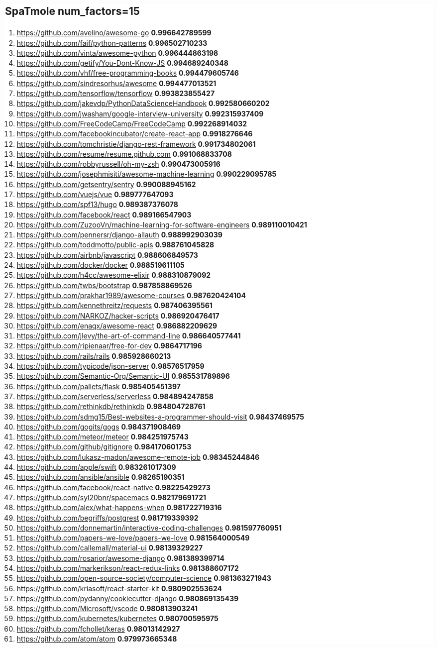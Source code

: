 ## SpaTmole num_factors=15

1. https://github.com/avelino/awesome-go **0.996642789599**
 1. https://github.com/faif/python-patterns **0.996502710233**
 1. https://github.com/vinta/awesome-python **0.996444863198**
 1. https://github.com/getify/You-Dont-Know-JS **0.994689240348**
 1. https://github.com/vhf/free-programming-books **0.994479605746**
 1. https://github.com/sindresorhus/awesome **0.994477013521**
 1. https://github.com/tensorflow/tensorflow **0.993823855427**
 1. https://github.com/jakevdp/PythonDataScienceHandbook **0.992580660202**
 1. https://github.com/jwasham/google-interview-university **0.992315937409**
 1. https://github.com/FreeCodeCamp/FreeCodeCamp **0.992268914032**
 1. https://github.com/facebookincubator/create-react-app **0.9918276646**
 1. https://github.com/tomchristie/django-rest-framework **0.991734802061**
 1. https://github.com/resume/resume.github.com **0.991068833708**
 1. https://github.com/robbyrussell/oh-my-zsh **0.990473005916**
 1. https://github.com/josephmisiti/awesome-machine-learning **0.990229095785**
 1. https://github.com/getsentry/sentry **0.990088945162**
 1. https://github.com/vuejs/vue **0.989777647093**
 1. https://github.com/spf13/hugo **0.989387376078**
 1. https://github.com/facebook/react **0.989166547903**
 1. https://github.com/ZuzooVn/machine-learning-for-software-engineers **0.989110010421**
 1. https://github.com/pennersr/django-allauth **0.988992903039**
 1. https://github.com/toddmotto/public-apis **0.988761045828**
 1. https://github.com/airbnb/javascript **0.988606849573**
 1. https://github.com/docker/docker **0.988519611105**
 1. https://github.com/h4cc/awesome-elixir **0.988310879092**
 1. https://github.com/twbs/bootstrap **0.987858869526**
 1. https://github.com/prakhar1989/awesome-courses **0.987620424104**
 1. https://github.com/kennethreitz/requests **0.987406395561**
 1. https://github.com/NARKOZ/hacker-scripts **0.986920476417**
 1. https://github.com/enaqx/awesome-react **0.986882209629**
 1. https://github.com/jlevy/the-art-of-command-line **0.986640577441**
 1. https://github.com/ripienaar/free-for-dev **0.9864717196**
 1. https://github.com/rails/rails **0.985928660213**
 1. https://github.com/typicode/json-server **0.98576517959**
 1. https://github.com/Semantic-Org/Semantic-UI **0.985531789896**
 1. https://github.com/pallets/flask **0.985405451397**
 1. https://github.com/serverless/serverless **0.984894247858**
 1. https://github.com/rethinkdb/rethinkdb **0.984804728761**
 1. https://github.com/sdmg15/Best-websites-a-programmer-should-visit **0.98437469575**
 1. https://github.com/gogits/gogs **0.984371908469**
 1. https://github.com/meteor/meteor **0.984251975743**
 1. https://github.com/github/gitignore **0.984170601753**
 1. https://github.com/lukasz-madon/awesome-remote-job **0.98345244846**
 1. https://github.com/apple/swift **0.983261017309**
 1. https://github.com/ansible/ansible **0.98265190351**
 1. https://github.com/facebook/react-native **0.98225429273**
 1. https://github.com/syl20bnr/spacemacs **0.982179691721**
 1. https://github.com/alex/what-happens-when **0.981722719316**
 1. https://github.com/begriffs/postgrest **0.981719339392**
 1. https://github.com/donnemartin/interactive-coding-challenges **0.981597760951**
 1. https://github.com/papers-we-love/papers-we-love **0.981564000549**
 1. https://github.com/callemall/material-ui **0.98139329227**
 1. https://github.com/rosarior/awesome-django **0.981389399714**
 1. https://github.com/markerikson/react-redux-links **0.981388607172**
 1. https://github.com/open-source-society/computer-science **0.981363271943**
 1. https://github.com/kriasoft/react-starter-kit **0.980902553624**
 1. https://github.com/pydanny/cookiecutter-django **0.980869135439**
 1. https://github.com/Microsoft/vscode **0.980813903241**
 1. https://github.com/kubernetes/kubernetes **0.980700595975**
 1. https://github.com/fchollet/keras **0.98013142927**
 1. https://github.com/atom/atom **0.979973665348**